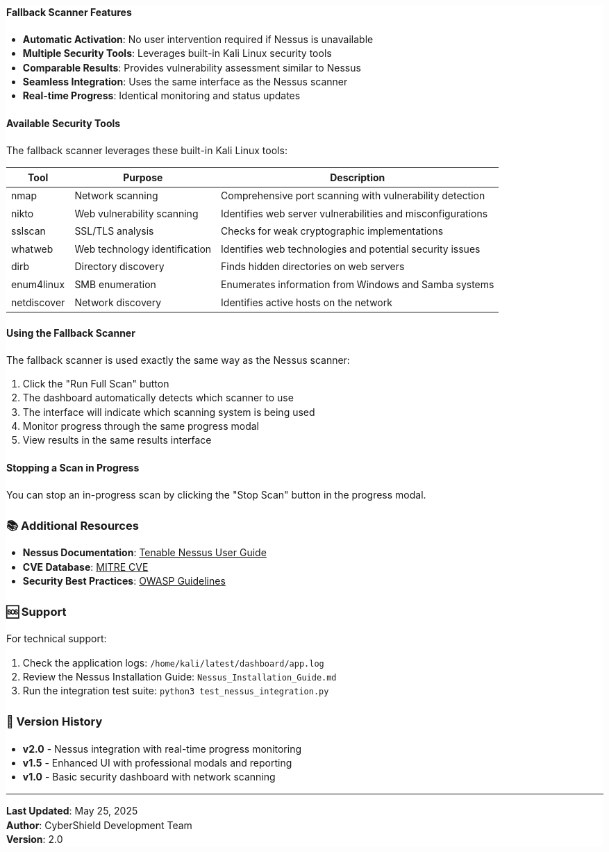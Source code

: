 #### Fallback Scanner Features
- **Automatic Activation**: No user intervention required if Nessus is unavailable
- **Multiple Security Tools**: Leverages built-in Kali Linux security tools
- **Comparable Results**: Provides vulnerability assessment similar to Nessus
- **Seamless Integration**: Uses the same interface as the Nessus scanner
- **Real-time Progress**: Identical monitoring and status updates

#### Available Security Tools
The fallback scanner leverages these built-in Kali Linux tools:

| Tool | Purpose | Description |
|------|---------|-------------|
| nmap | Network scanning | Comprehensive port scanning with vulnerability detection |
| nikto | Web vulnerability scanning | Identifies web server vulnerabilities and misconfigurations |
| sslscan | SSL/TLS analysis | Checks for weak cryptographic implementations |
| whatweb | Web technology identification | Identifies web technologies and potential security issues |
| dirb | Directory discovery | Finds hidden directories on web servers |
| enum4linux | SMB enumeration | Enumerates information from Windows and Samba systems |
| netdiscover | Network discovery | Identifies active hosts on the network |

#### Using the Fallback Scanner
The fallback scanner is used exactly the same way as the Nessus scanner:

1. Click the "Run Full Scan" button
2. The dashboard automatically detects which scanner to use
3. The interface will indicate which scanning system is being used
4. Monitor progress through the same progress modal
5. View results in the same results interface

#### Stopping a Scan in Progress
You can stop an in-progress scan by clicking the "Stop Scan" button in the progress modal.

### 📚 Additional Resources

- **Nessus Documentation**: [Tenable Nessus User Guide](https://docs.tenable.com/nessus/)
- **CVE Database**: [MITRE CVE](https://cve.mitre.org/)
- **Security Best Practices**: [OWASP Guidelines](https://owasp.org/)

### 🆘 Support

For technical support:
1. Check the application logs: `/home/kali/latest/dashboard/app.log`
2. Review the Nessus Installation Guide: `Nessus_Installation_Guide.md`
3. Run the integration test suite: `python3 test_nessus_integration.py`

### 📝 Version History

- **v2.0** - Nessus integration with real-time progress monitoring
- **v1.5** - Enhanced UI with professional modals and reporting
- **v1.0** - Basic security dashboard with network scanning

---

**Last Updated**: May 25, 2025  
**Author**: CyberShield Development Team  
**Version**: 2.0
